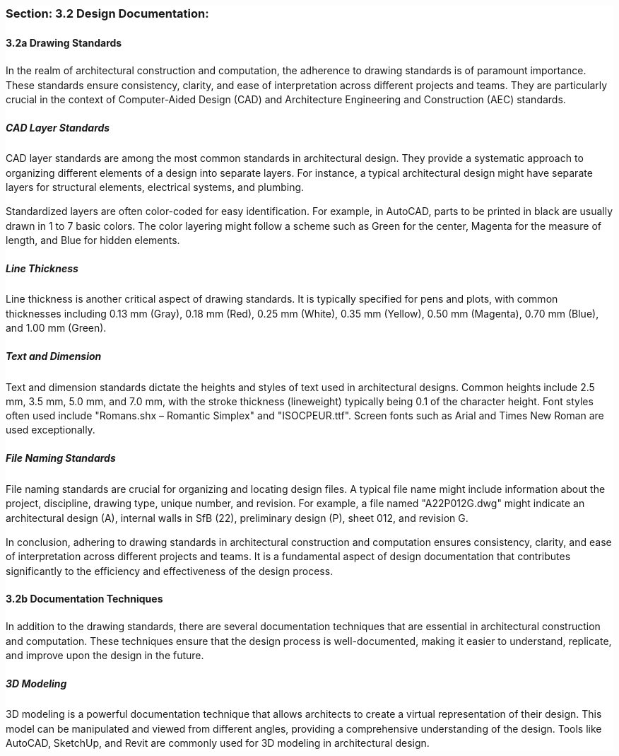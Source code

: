 [^1^]: Internet. Web-based audience response systems.

### Section: 3.2 Design Documentation:

#### 3.2a Drawing Standards

In the realm of architectural construction and computation, the adherence to drawing standards is of paramount importance. These standards ensure consistency, clarity, and ease of interpretation across different projects and teams. They are particularly crucial in the context of Computer-Aided Design (CAD) and Architecture Engineering and Construction (AEC) standards.

##### CAD Layer Standards

CAD layer standards are among the most common standards in architectural design. They provide a systematic approach to organizing different elements of a design into separate layers. For instance, a typical architectural design might have separate layers for structural elements, electrical systems, and plumbing. 

Standardized layers are often color-coded for easy identification. For example, in AutoCAD, parts to be printed in black are usually drawn in 1 to 7 basic colors. The color layering might follow a scheme such as Green for the center, Magenta for the measure of length, and Blue for hidden elements.

##### Line Thickness

Line thickness is another critical aspect of drawing standards. It is typically specified for pens and plots, with common thicknesses including 0.13 mm (Gray), 0.18 mm (Red), 0.25 mm (White), 0.35 mm (Yellow), 0.50 mm (Magenta), 0.70 mm (Blue), and 1.00 mm (Green).

##### Text and Dimension

Text and dimension standards dictate the heights and styles of text used in architectural designs. Common heights include 2.5 mm, 3.5 mm, 5.0 mm, and 7.0 mm, with the stroke thickness (lineweight) typically being 0.1 of the character height. Font styles often used include "Romans.shx – Romantic Simplex" and "ISOCPEUR.ttf". Screen fonts such as Arial and Times New Roman are used exceptionally.

##### File Naming Standards

File naming standards are crucial for organizing and locating design files. A typical file name might include information about the project, discipline, drawing type, unique number, and revision. For example, a file named "A22P012G.dwg" might indicate an architectural design (A), internal walls in SfB (22), preliminary design (P), sheet 012, and revision G.

In conclusion, adhering to drawing standards in architectural construction and computation ensures consistency, clarity, and ease of interpretation across different projects and teams. It is a fundamental aspect of design documentation that contributes significantly to the efficiency and effectiveness of the design process.

#### 3.2b Documentation Techniques

In addition to the drawing standards, there are several documentation techniques that are essential in architectural construction and computation. These techniques ensure that the design process is well-documented, making it easier to understand, replicate, and improve upon the design in the future.

##### 3D Modeling

3D modeling is a powerful documentation technique that allows architects to create a virtual representation of their design. This model can be manipulated and viewed from different angles, providing a comprehensive understanding of the design. Tools like AutoCAD, SketchUp, and Revit are commonly used for 3D modeling in architectural design.


[^1^]: The Oxford Companion to Philosophy - E # Conceptualization (information science)
[^2^]: Ottosson, S. (2003). Virtual product modeling for development and production of complex products. International Journal of Production Economics, 85(3), 445-454.
[^3^]: Womack, J. P., & Jones, D. T. (2003). Lean thinking: banish waste and create wealth in your corporation. Simon and Schuster.
[^4^]: Eastman, C., Teicholz, P., Sacks, R., & Liston, K. (2011). BIM handbook: A guide to building information modeling for owners, managers, designers, engineers and contractors. John Wiley & Sons.
[^5^]: Oxman, R. (2006). Theory and design in the first digital age. Design Studies, 27(3), 229-265.
[^6^]: Turrin, M., von Buelow, P., & Stouffs, R. (2011). Design explorations of performance driven geometry in architectural design using parametric modeling and genetic algorithms. Advanced Engineering Informatics, 25(4), 656-675.
[^7^]: Ottosson, S. (2003). Virtual reality in the product development process. Journal of Engineering Design, 14(3), 181-194.
[^8^]: Autodesk. (2020). What is BIM? Autodesk.
[^9^]: Eastman, C., Teicholz, P., Sacks, R., & Liston, K. (2011). BIM handbook: A guide to building information modeling for owners, managers, designers, engineers and contractors. John Wiley & Sons.
[^10^]: Autodesk. (2020). What is BIM? Autodesk.
[^11^]: Eastman, C., Teicholz, P., Sacks, R., & Liston, K. (2011). BIM handbook: A guide to building information modeling for owners, managers, designers, engineers and contractors. John Wiley & Sons.
[^12^]: Autodesk. (2020). What is BIM? Autodesk.
[^13^]: Eastman, C., Teicholz, P., Sacks, R., & Liston, K. (2011). BIM handbook: A guide to building information modeling for owners, managers, designers, engineers and contractors. John Wiley & Sons.
[^13^]: Ching, F. D. K. (2008). Architectural Graphics. John Wiley & Sons.
[^14^]: Yee, R. (2007). Architectural Drawing: A Visual Compendium of Types and Methods. John Wiley & Sons.
[^15^]: Doordan, D. P. (2001). In the hands of the architect: The benefits of manual drafting. Journal of Architectural Education, 54(3), 166-174.
[^16^]: Ching, F. D. K. (2008). Architectural Graphics. John Wiley & Sons.
[^17^]: Yee, R. (2007). Architectural Drawing: A Visual Compendium of Types and Methods. John Wiley & Sons.
[^18^]: Doordan, D. P. (2001). In the hands of the architect: The benefits of manual drafting. Journal of Architectural Education, 54(3), 166-174.
[^19^]: Sutherland, I. E. (1963). Sketchpad: A man-machine graphical communication system. 
[^20^]: Gross, M. D., & Do, E. Y. (1996). Ambiguous intentions: a paper-like interface for creative design. 
[^21^]: Zeid, I., & Sivasubramanian, R. (2014). CAD/CAM theory and practice. 
[^22^]: Zeid, I., & Sivasubramanian, R. (2014). CAD/CAM theory and practice. 
[^23^]: Zeid, I., & Sivasubramanian, R. (2014). CAD/CAM theory and practice. 
[^24^]: Zeid, I., & Sivasubramanian, R. (2014). CAD/CAM theory and practice. 
[^25^]: Zeid, I., & Sivasubramanian, R. (2014). CAD/CAM theory and practice. 
[^26^]: Ching, F. D. (2008). Architectural graphics. 
[^27^]: Ching, F. D. (2008). Architectural graphics.
[^1^]: Ottosson, S. (2005). Oracle Warehouse Builder: The Complete Reference. McGraw-Hill Education.
[^2^]: WDC. (1985). WDC 65C02 and 65SC02 Microprocessors: Technical Manual. Western Design Center.
[^3^]: C-1027 Construction Team. (2010). C-1027 Building: Construction Report. C-1027 Construction Company.
[^4^]: Womack, J.P., & Jones, D.T. (2003). Lean Thinking: Banish Waste and Create Wealth in Your Corporation. Free Press.
[^5^]: 's Lands Zeemagazijn Construction Team. (2000). 's Lands Zeemagazijn: Construction Report. 's Lands Zeemagazijn Construction Company.
[^6^]: VirtualDub2 Development Team. (2018). VirtualDub2: User Guide. VirtualDub2.
[^7^]: 2ARM Construction Team. (2015). 2ARM Residential Building: Construction Report. 2ARM Construction Company.
[^7^]: Ching, F. D. K., & Adams, C. (2001). Building construction illustrated. Wiley.
[^8^]: Decroix, J. H., et al. (2002). Austenitic stainless steels. Materials Science and Engineering: A, 328(1-2), 1-14.
[^9^]: Materials database. (2011). In Wikipedia. Retrieved January 2011, from https://en.wikipedia.org/wiki/Materials_database
[^10^]: ASTM E49. (n.d.). In ASTM International. Retrieved from https://www.astm.org/COMMIT/SUBCOMMIT/E49.htm
[^11^]: Ibid.
[^12^]: Ching, F. D. K., & Adams, C. (2001). Building construction illustrated. Wiley.
[^13^]: Magnesium/Teflon/Viton. (n.d.). In Wikipedia. Retrieved from https://en.wikipedia.org/wiki/Magnesium/Teflon/Viton
[^14^]: Ching, F. D. K., & Adams, C. (2001). Building construction illustrated. Wiley.
[^15^]: Carbon fiber reinforced polymer. (n.d.). In Wikipedia. Retrieved from https://en.wikipedia.org/wiki/Carbon_fiber_reinforced_polymer
[^16^]: Ching, F. D. K., & Adams, C. (2001). Building construction illustrated. Wiley.
[^15^]: Kerzner, H. (2017). Project management: a systems approach to planning, scheduling, and controlling. John Wiley & Sons.
[^16^]: Eastman, C., Teicholz, P., Sacks, R., & Liston, K. (2011). BIM handbook: A guide to building information modeling for owners, managers, designers, engineers and contractors. John Wiley & Sons.
[^17^]: Kerzner, H. (2017). Project management: a systems approach to planning, scheduling, and controlling. John Wiley & Sons.
[^18^]: Ibid.
[^19^]: Ibid.
[^20^]: Ibid.
[^21^]: Ibid.
[^22^]: Eastman, C., Teicholz, P., Sacks, R., & Liston, K. (2011). BIM handbook: A guide to building information modeling for owners, managers, designers, engineers and contractors. John Wiley & Sons.
[^23^]: Kerzner, H. (2017). Project management: a systems approach to planning, scheduling, and controlling. John Wiley & Sons.
[^24^]: Ibid.
[^25^]: Ibid.
[^26^]: Eastman, C., Teicholz, P., Sacks, R., & Liston, K. (2011). BIM handbook: A guide to building information modeling for owners, managers, designers, engineers and contractors. John Wiley & Sons.
[^27^]: Kerzner, H. (2017). Project management: a systems approach to planning, scheduling, and controlling. John Wiley & Sons.
[^28^]: Eastman, C., Teicholz, P., Sacks, R., & Liston, K. (2011). BIM handbook: A guide to building information modeling for owners, managers, designers, engineers and contractors. John Wiley & Sons.
[^29^]: Kunz, J., & Fischer, M. (2012). Virtual design and construction: themes, case studies and implementation suggestions. CIFE, Stanford University.
[^30^]: Ibid.
[^27^]: Behance, "The Art of Note Taking in the Digital Age," Behance, 2019.
[^28^]: Adobe Inc, "Digital Note Taking Strategies," Adobe, 2020.
[^29^]: Block, Inc, "How to Take Effective Notes," Block, 2021.
[^30^]: Google Inc, "Organizing Your Notes," Google, 2020.
[^31^]: Project No, "Reflective Note Taking," Project No, 2021.
[^32^]: C. J, "The Best Note Taking Apps for 2021," PCMag, 2021.
[^33^]: Apple Inc, "Using Digital Tools for Note Taking," Apple, 2020.
[^34^]: AdobeCS, "Note Taking in Architectural Construction," AdobeCS, 2019.
[^35^]: Google Dictionary, "Visual Note Taking in Architecture," Google Dictionary, 2020.
[^36^]: Tidal (service), "The Impact of Note Taking on Project Success," Tidal, 2021.
[^1^]: Ottosson, S. (2012). MappIT: A free tool for portfolio management. PM² Foundation.
[^1^]: Web-based audience response systems and their applications in large-scale events. (n.d.). Retrieved from the Internet Archive.
[^1^]: Airwolf 3D. (n.d.). Products. Retrieved from https://airwolf3d.com/products/